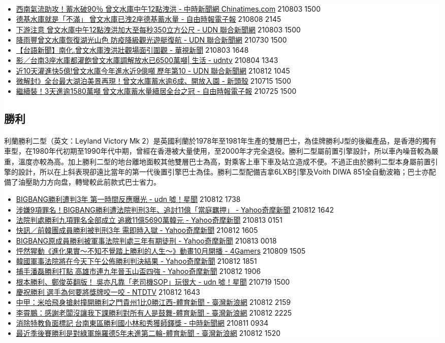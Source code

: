 - [西南氣流助攻！蓄水破90％ 曾文水庫中午12點洩洪 - 中時新聞網 Chinatimes.com](https://www.chinatimes.com/realtimenews/20210803001946-260405 "西南氣流助攻！蓄水破90％ 曾文水庫中午12點洩洪 - 中時新聞網 Chinatimes.com") 210803 1500
- [德基水庫就是「不滿」 曾文水庫已洩2座德基蓄水量 - 自由時報電子報](https://news.ltn.com.tw/news/life/breakingnews/3631891 "德基水庫就是「不滿」 曾文水庫已洩2座德基蓄水量 - 自由時報電子報") 210808 2145
- [下游注意 曾文水庫中午12點洩洪加大至每秒350立方公尺 - UDN 聯合新聞網](https://udn.com/news/story/7326/5646604 "下游注意 曾文水庫中午12點洩洪加大至每秒350立方公尺 - UDN 聯合新聞網") 210803 1500
- [降雨豐曾文水庫恢復湖光山色 防疫降級觀光遊艇復航 - UDN 聯合新聞網](https://udn.com/news/story/7326/5637880 "降雨豐曾文水庫恢復湖光山色 防疫降級觀光遊艇復航 - UDN 聯合新聞網") 210730 1500
- [【台語新聞】南化.曾文水庫洩洪壯觀場面引圍觀 - 華視新聞](https://news.cts.com.tw/cts/life/202108/202108032051664.html "【台語新聞】南化.曾文水庫洩洪壯觀場面引圍觀 - 華視新聞") 210803 1648
- [影／台南3座水庫都灌飽曾文水庫調解放水已6500萬噸| 生活 - udntv](https://video.udn.com/news/1212622 "影／台南3座水庫都灌飽曾文水庫調解放水已6500萬噸| 生活 - udntv") 210804 1343
- [近10天灌進快5億!曾文水庫今年進水近9億噸 歷年第10 - UDN 聯合新聞網](https://udn.com/news/story/7326/5668233?from=udn_ch2_menu_v2_main_cate "近10天灌進快5億!曾文水庫今年進水近9億噸 歷年第10 - UDN 聯合新聞網") 210812 1045
- [微解封》全台最大湖泊美景再現！曾文水庫蓄水逾6成、開放入園 - 新頭殼](https://newtalk.tw/news/view/2021-07-15/604734 "微解封》全台最大湖泊美景再現！曾文水庫蓄水逾6成、開放入園 - 新頭殼") 210715 1500
- [繼續裝！3天進逾1580萬噸 曾文水庫蓄水量續居全台之冠 - 自由時報電子報](https://news.ltn.com.tw/news/life/breakingnews/3615904 "繼續裝！3天進逾1580萬噸 曾文水庫蓄水量續居全台之冠 - 自由時報電子報") 210725 1500

## 勝利

利蘭勝利二型（英文：Leyland Victory Mk 2）是英國利蘭於1978年至1981年生產的雙層巴士，為佳牌勝利J型的後繼產品，是香港的獨有車型，在1980年代初期至1990年代中期，曾經在香港被大量使用，至2000年才完全退役。勝利二型屬前置引擎設計，所以車內噪音較為嚴重，溫度亦較為高。加上勝利二型的地台離地面較其他雙層巴士為高，對乘客上車下車及站立造成不便。不過正由於勝利二型本身屬前置引擎的設計，所以在上斜表現卻遠比當年的第一代後置引擎巴士為佳。勝利二型配備吉拿6LXB引擎及Voith DIWA 851全自動波箱；巴士亦配備了油壓助力方向盘，轉彎較此前款式巴士省力。
- [BIGBANG勝利遭判3年 第一時間反應曝光 - udn 噓！星聞](https://stars.udn.com/star/story/10092/5669746 "BIGBANG勝利遭判3年 第一時間反應曝光 - udn 噓！星聞") 210812 1738
- [涉嫌9項罪名！BIGBANG勝利遭法院判刑3年、追討11億「當庭羈押」 - Yahoo奇摩新聞](https://tw.news.yahoo.com/%E6%B6%89%E5%AB%8C9%E9%A0%85%E7%BD%AA%E5%90%8D-bigbang%E5%8B%9D%E5%88%A9%E9%81%AD%E6%B3%95%E9%99%A2%E5%88%A4%E5%88%913%E5%B9%B4-%E8%BF%BD%E8%A8%8E4%E5%84%84-%E7%95%B6%E5%BA%AD%E7%BE%88%E6%8A%BC-072205315.html "涉嫌9項罪名！BIGBANG勝利遭法院判刑3年、追討11億「當庭羈押」 - Yahoo奇摩新聞") 210812 1642
- [法院判處勝利九項罪名全部成立 追繳11億5690萬韓元 - Yahoo奇摩新聞](https://tw.news.yahoo.com/%E6%B3%95%E9%99%A2%E5%88%A4%E8%99%95%E5%8B%9D%E5%88%A9%E4%B9%9D%E9%A0%85%E7%BD%AA%E5%90%8D%E5%85%A8%E9%83%A8%E6%88%90%E7%AB%8B-%E8%BF%BD%E7%B9%B311%E5%84%845690%E8%90%AC%E9%9F%93%E5%85%83-172804268.html "法院判處勝利九項罪名全部成立 追繳11億5690萬韓元 - Yahoo奇摩新聞") 210813 0151
- [快訊／前韓團成員勝利被判刑3年 需即時入獄 - Yahoo奇摩新聞](https://tw.news.yahoo.com/%E5%BF%AB%E8%A8%8A-%E5%89%8D%E9%9F%93%E5%9C%98%E6%88%90%E5%93%A1%E5%8B%9D%E5%88%A9%E8%A2%AB%E5%88%A4%E5%88%913%E5%B9%B4-%E9%9C%80%E5%8D%B3%E6%99%82%E5%85%A5%E7%8D%84-080539019.html "快訊／前韓團成員勝利被判刑3年 需即時入獄 - Yahoo奇摩新聞") 210812 1605
- [BIGBANG原成員勝利被軍事法院判處三年有期徒刑 - Yahoo奇摩新聞](https://tw.news.yahoo.com/bigbang%E5%8E%9F%E6%88%90%E5%93%A1%E5%8B%9D%E5%88%A9%E8%A2%AB%E8%BB%8D%E4%BA%8B%E6%B3%95%E9%99%A2%E5%88%A4%E8%99%95%E4%B8%89%E5%B9%B4%E6%9C%89%E6%9C%9F%E5%BE%92%E5%88%91-161833570.html "BIGBANG原成員勝利被軍事法院判處三年有期徒刑 - Yahoo奇摩新聞") 210813 0018
- [怦然猩動《進化果實～不知不覺踏上勝利的人生～》動畫10月開播 - 4Gamers](https://www.4gamers.com.tw/news/detail/49449/shinka-no-mimi-animation-release-in-october "怦然猩動《進化果實～不知不覺踏上勝利的人生～》動畫10月開播 - 4Gamers") 210809 1505
- [韓國軍事法院將在今天下午公佈勝利判決結果 - Yahoo奇摩新聞](https://tw.news.yahoo.com/%E9%9F%93%E5%9C%8B%E8%BB%8D%E4%BA%8B%E6%B3%95%E9%99%A2%E5%B0%87%E5%9C%A8%E4%BB%8A%E5%A4%A9%E4%B8%8B%E5%8D%88%E5%85%AC%E4%BD%88%E5%8B%9D%E5%88%A9%E5%88%A4%E6%B1%BA%E7%B5%90%E6%9E%9C-105141289.html "韓國軍事法院將在今天下午公佈勝利判決結果 - Yahoo奇摩新聞") 210812 1851
- [捕手潘磊勝利打點 高雄市連九年晉玉山盃四強 - Yahoo奇摩新聞](https://tw.yahoo.com/tv/%E6%8D%95%E6%89%8B%E6%BD%98%E7%A3%8A%E5%8B%9D%E5%88%A9%E6%89%93%E9%BB%9E-%E9%AB%98%E9%9B%84%E5%B8%82%E9%80%A3%E4%B9%9D%E5%B9%B4%E6%99%89%E7%8E%89%E5%B1%B1%E7%9B%83%E5%9B%9B%E5%BC%B7-120001907.html "捕手潘磊勝利打點 高雄市連九年晉玉山盃四強 - Yahoo奇摩新聞") 210812 1906
- [根本勝利、鄭俊英翻版！ 吳亦凡靠「老司機SOP」玩很大 - udn 噓！星聞](https://stars.udn.com/star/story/10091/5612502 "根本勝利、鄭俊英翻版！ 吳亦凡靠「老司機SOP」玩很大 - udn 噓！星聞") 210719 1500
- [慶祝勝利 選手為何要將獎牌咬一咬 - NTDTV](https://www.ntdtv.com/b5/2021/08/12/a103188542.html "慶祝勝利 選手為何要將獎牌咬一咬 - NTDTV") 210812 1643
- [中甲：米哈飛身搶射撞開勝利之門貴州1比0勝江西-體育新聞 - 臺灣新浪網](https://news.sina.com.tw/article/20210812/39570952.html "中甲：米哈飛身搶射撞開勝利之門貴州1比0勝江西-體育新聞 - 臺灣新浪網") 210812 2159
- [李霄鵬：感謝老闆沒讓我下課勝利對所有人是鼓舞-體育新聞 - 臺灣新浪網](https://news.sina.com.tw/article/20210812/39571374.html "李霄鵬：感謝老闆沒讓我下課勝利對所有人是鼓舞-體育新聞 - 臺灣新浪網") 210812 2225
- [消除特教負面標記 台南東區勝利國小林和秀獲師鐸獎 - 中時新聞網](https://www.chinatimes.com/realtimenews/20210811001516-260421 "消除特教負面標記 台南東區勝利國小林和秀獲師鐸獎 - 中時新聞網") 210811 0934
- [最近季後賽勝利是對綠軍施羅德5年未進第二輪-體育新聞 - 臺灣新浪網](https://news.sina.com.tw/article/20210812/39565706.html "最近季後賽勝利是對綠軍施羅德5年未進第二輪-體育新聞 - 臺灣新浪網") 210812 1520